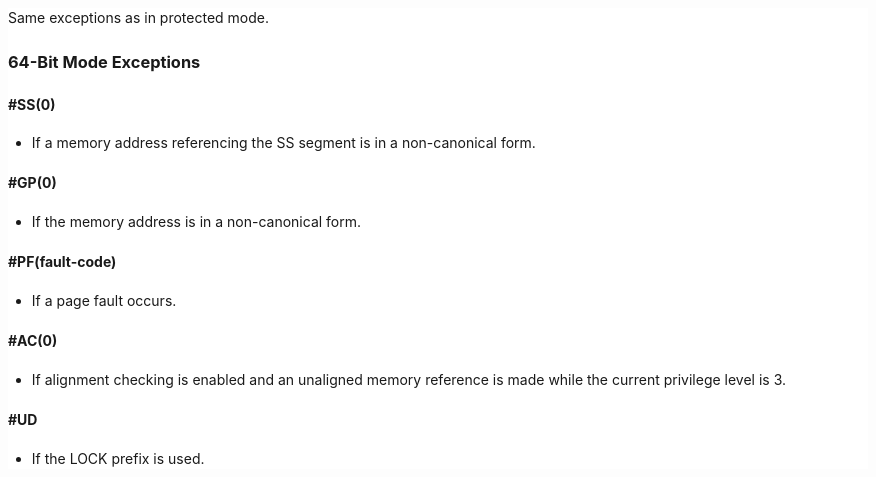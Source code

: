 

Same exceptions as in protected mode.


### 64-Bit Mode Exceptions

#### #SS(0)
* If a memory address referencing the SS segment is in a non-canonical form.

#### #GP(0)
* If the memory address is in a non-canonical form.

#### #PF(fault-code)
* If a page fault occurs.

#### #AC(0)
* If alignment checking is enabled and an unaligned memory reference is made while the current privilege level is 3.

#### #UD
* If the LOCK prefix is used.
